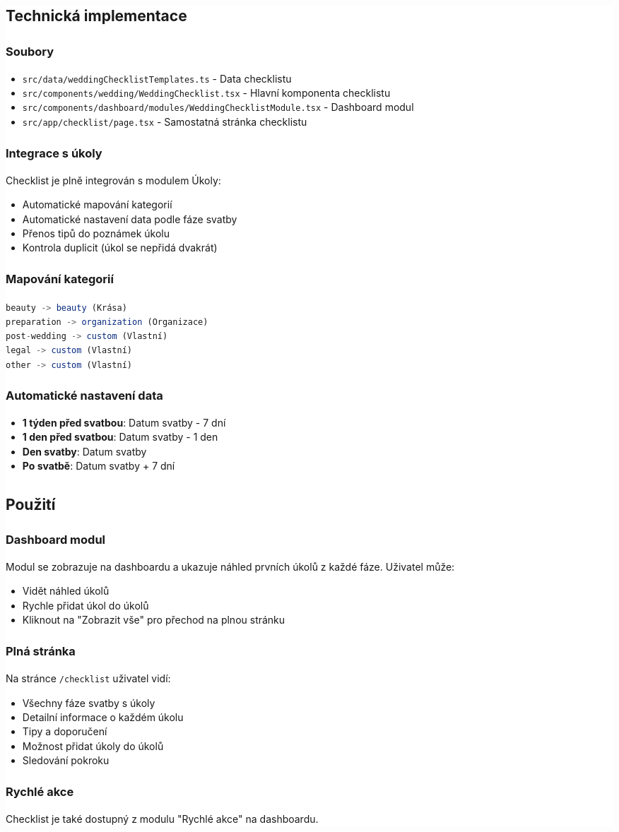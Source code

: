 ## Technická implementace

### Soubory
- `src/data/weddingChecklistTemplates.ts` - Data checklistu
- `src/components/wedding/WeddingChecklist.tsx` - Hlavní komponenta checklistu
- `src/components/dashboard/modules/WeddingChecklistModule.tsx` - Dashboard modul
- `src/app/checklist/page.tsx` - Samostatná stránka checklistu

### Integrace s úkoly
Checklist je plně integrován s modulem Úkoly:
- Automatické mapování kategorií
- Automatické nastavení data podle fáze svatby
- Přenos tipů do poznámek úkolu
- Kontrola duplicit (úkol se nepřidá dvakrát)

### Mapování kategorií
```typescript
beauty -> beauty (Krása)
preparation -> organization (Organizace)
post-wedding -> custom (Vlastní)
legal -> custom (Vlastní)
other -> custom (Vlastní)
```

### Automatické nastavení data
- **1 týden před svatbou**: Datum svatby - 7 dní
- **1 den před svatbou**: Datum svatby - 1 den
- **Den svatby**: Datum svatby
- **Po svatbě**: Datum svatby + 7 dní

## Použití

### Dashboard modul
Modul se zobrazuje na dashboardu a ukazuje náhled prvních úkolů z každé fáze. Uživatel může:
- Vidět náhled úkolů
- Rychle přidat úkol do úkolů
- Kliknout na "Zobrazit vše" pro přechod na plnou stránku

### Plná stránka
Na stránce `/checklist` uživatel vidí:
- Všechny fáze svatby s úkoly
- Detailní informace o každém úkolu
- Tipy a doporučení
- Možnost přidat úkoly do úkolů
- Sledování pokroku

### Rychlé akce
Checklist je také dostupný z modulu "Rychlé akce" na dashboardu.

